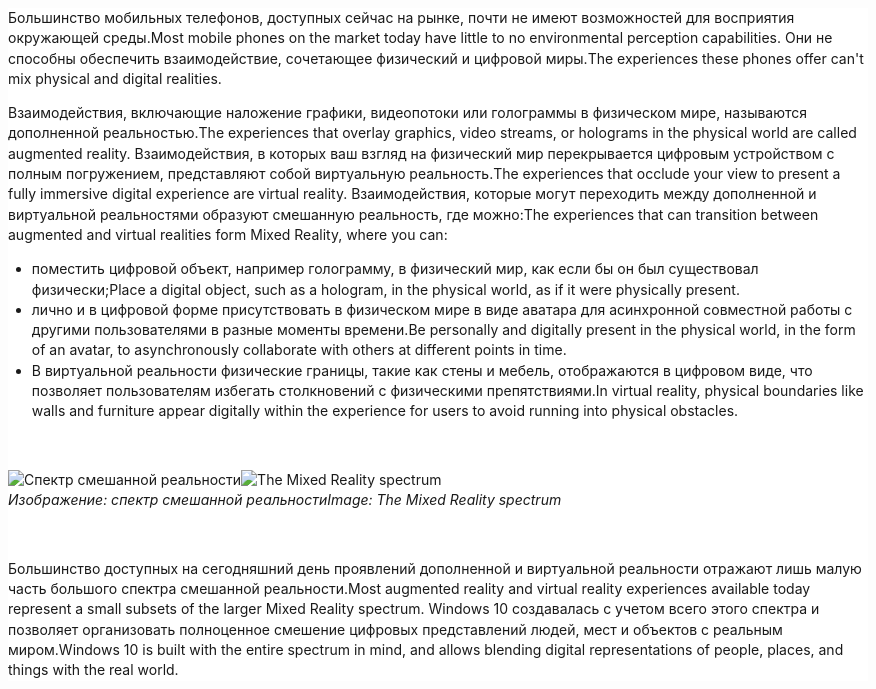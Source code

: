 <span data-ttu-id="4bb99-153">Большинство мобильных телефонов, доступных сейчас на рынке, почти не имеют возможностей для восприятия окружающей среды.</span><span class="sxs-lookup"><span data-stu-id="4bb99-153">Most mobile phones on the market today have little to no environmental perception capabilities.</span></span> <span data-ttu-id="4bb99-154">Они не способны обеспечить взаимодействие, сочетающее физический и цифровой миры.</span><span class="sxs-lookup"><span data-stu-id="4bb99-154">The experiences these phones offer can't mix physical and digital realities.</span></span> 

<span data-ttu-id="4bb99-155">Взаимодействия, включающие наложение графики, видеопотоки или голограммы в физическом мире, называются дополненной реальностью.</span><span class="sxs-lookup"><span data-stu-id="4bb99-155">The experiences that overlay graphics, video streams, or holograms in the physical world are called augmented reality.</span></span> <span data-ttu-id="4bb99-156">Взаимодействия, в которых ваш взгляд на физический мир перекрывается цифровым устройством с полным погружением, представляют собой виртуальную реальность.</span><span class="sxs-lookup"><span data-stu-id="4bb99-156">The experiences that occlude your view to present a fully immersive digital experience are virtual reality.</span></span> <span data-ttu-id="4bb99-157">Взаимодействия, которые могут переходить между дополненной и виртуальной реальностями образуют смешанную реальность, где можно:</span><span class="sxs-lookup"><span data-stu-id="4bb99-157">The experiences that can transition between augmented and virtual realities form Mixed Reality, where you can:</span></span>

* <span data-ttu-id="4bb99-158">поместить цифровой объект, например голограмму, в физический мир, как если бы он был существовал физически;</span><span class="sxs-lookup"><span data-stu-id="4bb99-158">Place a digital object, such as a hologram, in the physical world, as if it were physically present.</span></span>
* <span data-ttu-id="4bb99-159">лично и в цифровой форме присутствовать в физическом мире в виде аватара для асинхронной совместной работы с другими пользователями в разные моменты времени.</span><span class="sxs-lookup"><span data-stu-id="4bb99-159">Be personally and digitally present in the physical world, in the form of an avatar, to asynchronously collaborate with others at different points in time.</span></span>
* <span data-ttu-id="4bb99-160">В виртуальной реальности физические границы, такие как стены и мебель, отображаются в цифровом виде, что позволяет пользователям избегать столкновений с физическими препятствиями.</span><span class="sxs-lookup"><span data-stu-id="4bb99-160">In virtual reality, physical boundaries like walls and furniture appear digitally within the experience for users to avoid running into physical obstacles.</span></span>

<br>

<span data-ttu-id="4bb99-161">![Спектр смешанной реальности](images/mixedrealityspectrum.png)</span><span class="sxs-lookup"><span data-stu-id="4bb99-161">![The Mixed Reality spectrum](images/mixedrealityspectrum.png)</span></span><br>
<span data-ttu-id="4bb99-162">*Изображение: спектр смешанной реальности*</span><span class="sxs-lookup"><span data-stu-id="4bb99-162">*Image: The Mixed Reality spectrum*</span></span>

<br>

<span data-ttu-id="4bb99-163">Большинство доступных на сегодняшний день проявлений дополненной и виртуальной реальности отражают лишь малую часть большого спектра смешанной реальности.</span><span class="sxs-lookup"><span data-stu-id="4bb99-163">Most augmented reality and virtual reality experiences available today represent a small subsets of the larger Mixed Reality spectrum.</span></span> <span data-ttu-id="4bb99-164">Windows 10 создавалась с учетом всего этого спектра и позволяет организовать полноценное смешение цифровых представлений людей, мест и объектов с реальным миром.</span><span class="sxs-lookup"><span data-stu-id="4bb99-164">Windows 10 is built with the entire spectrum in mind, and allows blending digital representations of people, places, and things with the real world.</span></span>
